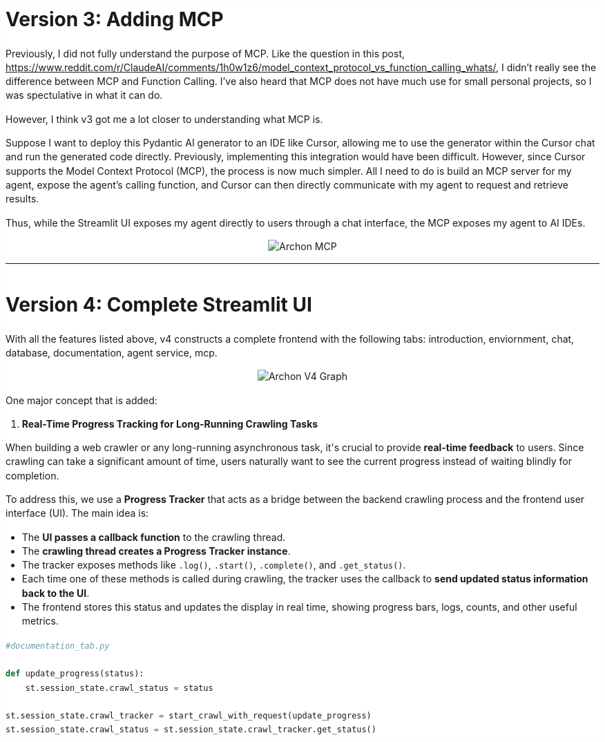 # Version 3: Adding MCP

Previously, I did not fully understand the purpose of MCP. Like the question in this post, https://www.reddit.com/r/ClaudeAI/comments/1h0w1z6/model_context_protocol_vs_function_calling_whats/, I didn’t really see the difference between MCP and Function Calling. I’ve also heard that MCP does not have much use for small personal projects, so I was spectulative in what it can do.

However, I think v3 got me a lot closer to understanding what MCP is.

Suppose I want to deploy this Pydantic AI generator to an IDE like Cursor, allowing me to use the generator within the Cursor chat and run the generated code directly. Previously, implementing this integration would have been difficult. However, since Cursor supports the Model Context Protocol (MCP), the process is now much simpler. All I need to do is build an MCP server for my agent, expose the agent’s calling function, and Cursor can then directly communicate with my agent to request and retrieve results.

Thus, while the Streamlit UI exposes my agent directly to users through a chat interface, the MCP exposes my agent to AI IDEs.

<div align="center">
  <img src="/images/posts/archon-post/archon-v3.png" alt="Archon MCP" width="500"/>
</div>

---
# Version 4: Complete Streamlit UI

With all the features listed above, v4 constructs a complete frontend with the following tabs: introduction, enviornment, chat, database, documentation, agent service, mcp.

<div align="center">
  <img src="/images/posts/archon-post/archon-v4-graph.png" alt="Archon V4 Graph">
</div>

One major concept that is added:

1. **Real-Time Progress Tracking for Long-Running Crawling Tasks**

When building a web crawler or any long-running asynchronous task, it's crucial to provide **real-time feedback** to users. Since crawling can take a significant amount of time, users naturally want to see the current progress instead of waiting blindly for completion.

To address this, we use a **Progress Tracker** that acts as a bridge between the backend crawling process and the frontend user interface (UI). The main idea is:

- The **UI passes a callback function** to the crawling thread.
- The **crawling thread creates a Progress Tracker instance**.
- The tracker exposes methods like `.log()`, `.start()`, `.complete()`, and `.get_status()`.
- Each time one of these methods is called during crawling, the tracker uses the callback to **send updated status information back to the UI**.
- The frontend stores this status and updates the display in real time, showing progress bars, logs, counts, and other useful metrics.

```python
#documentation_tab.py

def update_progress(status):
	st.session_state.crawl_status = status

st.session_state.crawl_tracker = start_crawl_with_request(update_progress)
st.session_state.crawl_status = st.session_state.crawl_tracker.get_status()
```
